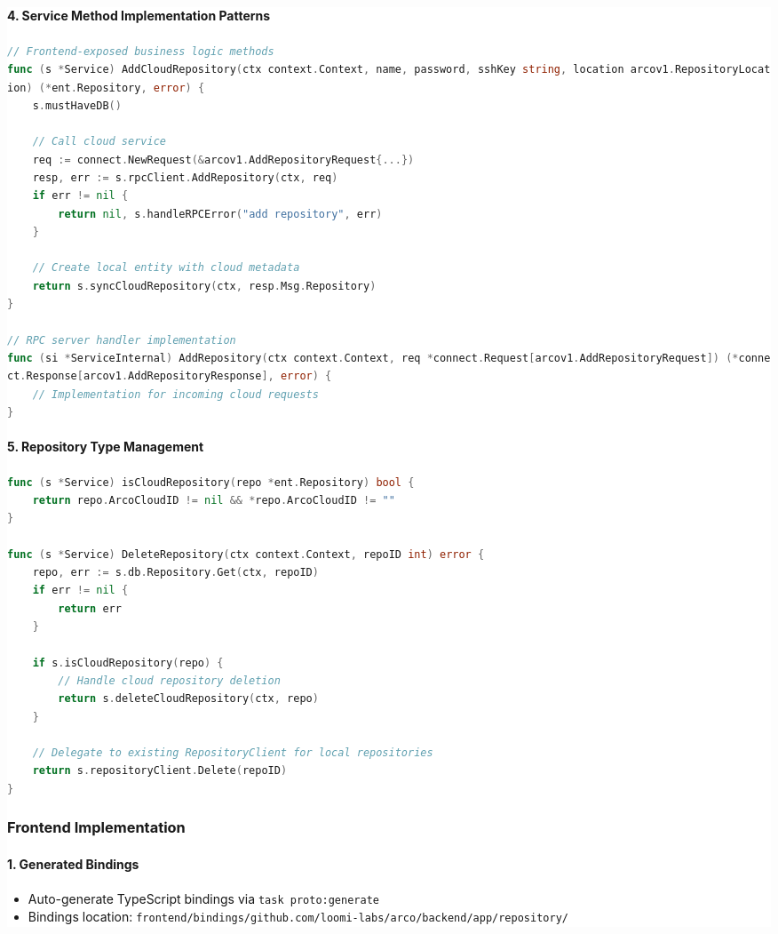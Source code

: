 #### 4. Service Method Implementation Patterns
```go
// Frontend-exposed business logic methods
func (s *Service) AddCloudRepository(ctx context.Context, name, password, sshKey string, location arcov1.RepositoryLocation) (*ent.Repository, error) {
    s.mustHaveDB()
    
    // Call cloud service
    req := connect.NewRequest(&arcov1.AddRepositoryRequest{...})
    resp, err := s.rpcClient.AddRepository(ctx, req)
    if err != nil {
        return nil, s.handleRPCError("add repository", err)
    }
    
    // Create local entity with cloud metadata
    return s.syncCloudRepository(ctx, resp.Msg.Repository)
}

// RPC server handler implementation
func (si *ServiceInternal) AddRepository(ctx context.Context, req *connect.Request[arcov1.AddRepositoryRequest]) (*connect.Response[arcov1.AddRepositoryResponse], error) {
    // Implementation for incoming cloud requests
}
```

#### 5. Repository Type Management
```go
func (s *Service) isCloudRepository(repo *ent.Repository) bool {
    return repo.ArcoCloudID != nil && *repo.ArcoCloudID != ""
}

func (s *Service) DeleteRepository(ctx context.Context, repoID int) error {
    repo, err := s.db.Repository.Get(ctx, repoID)
    if err != nil {
        return err
    }
    
    if s.isCloudRepository(repo) {
        // Handle cloud repository deletion
        return s.deleteCloudRepository(ctx, repo)
    }
    
    // Delegate to existing RepositoryClient for local repositories
    return s.repositoryClient.Delete(repoID)
}
```

### Frontend Implementation

#### 1. Generated Bindings
- Auto-generate TypeScript bindings via `task proto:generate`
- Bindings location: `frontend/bindings/github.com/loomi-labs/arco/backend/app/repository/`
